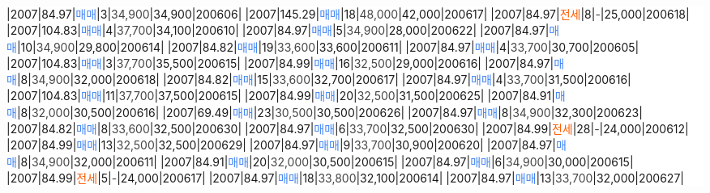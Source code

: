 |2007|84.97|<span style="color:#4285f3">매매</span>|3|<span style="color:#444444">34,900</span>|34,900|200606|
|2007|145.29|<span style="color:#4285f3">매매</span>|18|<span style="color:#444444">48,000</span>|42,000|200617|
|2007|84.97|<span style="color:#ff5a00">전세</span>|8|<span style="color:#444444">-</span>|25,000|200618|
|2007|104.83|<span style="color:#4285f3">매매</span>|4|<span style="color:#444444">37,700</span>|34,100|200610|
|2007|84.97|<span style="color:#4285f3">매매</span>|5|<span style="color:#444444">34,900</span>|28,000|200622|
|2007|84.97|<span style="color:#4285f3">매매</span>|10|<span style="color:#444444">34,900</span>|29,800|200614|
|2007|84.82|<span style="color:#4285f3">매매</span>|19|<span style="color:#444444">33,600</span>|33,600|200611|
|2007|84.97|<span style="color:#4285f3">매매</span>|4|<span style="color:#444444">33,700</span>|30,700|200605|
|2007|104.83|<span style="color:#4285f3">매매</span>|3|<span style="color:#444444">37,700</span>|35,500|200615|
|2007|84.99|<span style="color:#4285f3">매매</span>|16|<span style="color:#444444">32,500</span>|29,000|200616|
|2007|84.97|<span style="color:#4285f3">매매</span>|8|<span style="color:#444444">34,900</span>|32,000|200618|
|2007|84.82|<span style="color:#4285f3">매매</span>|15|<span style="color:#444444">33,600</span>|32,700|200617|
|2007|84.97|<span style="color:#4285f3">매매</span>|4|<span style="color:#444444">33,700</span>|31,500|200616|
|2007|104.83|<span style="color:#4285f3">매매</span>|11|<span style="color:#444444">37,700</span>|37,500|200615|
|2007|84.99|<span style="color:#4285f3">매매</span>|20|<span style="color:#444444">32,500</span>|31,500|200625|
|2007|84.91|<span style="color:#4285f3">매매</span>|8|<span style="color:#444444">32,000</span>|30,500|200616|
|2007|69.49|<span style="color:#4285f3">매매</span>|23|<span style="color:#444444">30,500</span>|30,500|200626|
|2007|84.97|<span style="color:#4285f3">매매</span>|8|<span style="color:#444444">34,900</span>|32,300|200623|
|2007|84.82|<span style="color:#4285f3">매매</span>|8|<span style="color:#444444">33,600</span>|32,500|200630|
|2007|84.97|<span style="color:#4285f3">매매</span>|6|<span style="color:#444444">33,700</span>|32,500|200630|
|2007|84.99|<span style="color:#ff5a00">전세</span>|28|<span style="color:#444444">-</span>|24,000|200612|
|2007|84.99|<span style="color:#4285f3">매매</span>|13|<span style="color:#444444">32,500</span>|32,500|200629|
|2007|84.97|<span style="color:#4285f3">매매</span>|9|<span style="color:#444444">33,700</span>|30,900|200620|
|2007|84.97|<span style="color:#4285f3">매매</span>|8|<span style="color:#444444">34,900</span>|32,000|200611|
|2007|84.91|<span style="color:#4285f3">매매</span>|20|<span style="color:#444444">32,000</span>|30,500|200615|
|2007|84.97|<span style="color:#4285f3">매매</span>|6|<span style="color:#444444">34,900</span>|30,000|200615|
|2007|84.99|<span style="color:#ff5a00">전세</span>|5|<span style="color:#444444">-</span>|24,000|200617|
|2007|84.97|<span style="color:#4285f3">매매</span>|18|<span style="color:#444444">33,800</span>|32,100|200614|
|2007|84.97|<span style="color:#4285f3">매매</span>|13|<span style="color:#444444">33,700</span>|32,000|200627|


<script async src="//pagead2.googlesyndication.com/pagead/js/adsbygoogle.js"></script>
